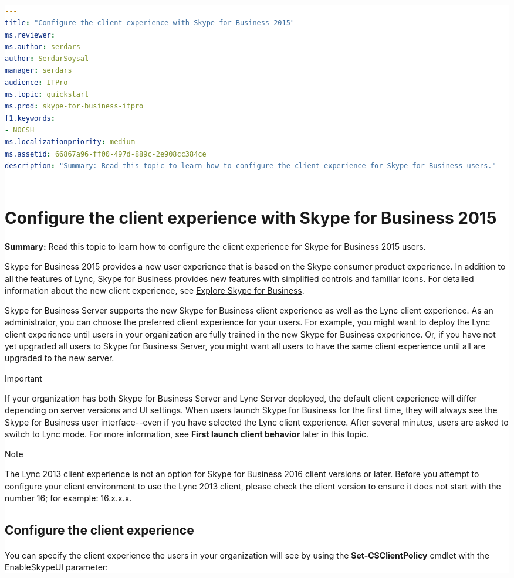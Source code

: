 ```yaml
---
title: "Configure the client experience with Skype for Business 2015"
ms.reviewer: 
ms.author: serdars
author: SerdarSoysal
manager: serdars
audience: ITPro
ms.topic: quickstart
ms.prod: skype-for-business-itpro
f1.keywords:
- NOCSH
ms.localizationpriority: medium
ms.assetid: 66867a96-ff00-497d-889c-2e908cc384ce
description: "Summary: Read this topic to learn how to configure the client experience for Skype for Business users."
---
```


# Configure the client experience with Skype for Business 2015
 
**Summary:** Read this topic to learn how to configure the client experience for Skype for Business 2015 users.
  
Skype for Business 2015 provides a new user experience that is based on the Skype consumer product experience. In addition to all the features of Lync, Skype for Business provides new features with simplified controls and familiar icons. For detailed information about the new client experience, see [Explore Skype for Business](https://go.microsoft.com/fwlink/?LinkId=529022).
  
Skype for Business Server supports the new Skype for Business client experience as well as the Lync client experience. As an administrator, you can choose the preferred client experience for your users. For example, you might want to deploy the Lync client experience until users in your organization are fully trained in the new Skype for Business experience. Or, if you have not yet upgraded all users to Skype for Business Server, you might want all users to have the same client experience until all are upgraded to the new server.
  
> [!IMPORTANT]
> If your organization has both Skype for Business Server and Lync Server deployed, the default client experience will differ depending on server versions and UI settings. When users launch Skype for Business for the first time, they will always see the Skype for Business user interface--even if you have selected the Lync client experience. After several minutes, users are asked to switch to Lync mode. For more information, see **First launch client behavior** later in this topic.
  
> [!NOTE]
> The Lync 2013 client experience is not an option for Skype for Business 2016 client versions or later. Before you attempt to configure your client environment to use the Lync 2013 client, please check the client version to ensure it does not start with the number 16; for example: 16.x.x.x. 
  
## Configure the client experience

You can specify the client experience the users in your organization will see by using the **Set-CSClientPolicy** cmdlet with the EnableSkypeUI parameter:
  